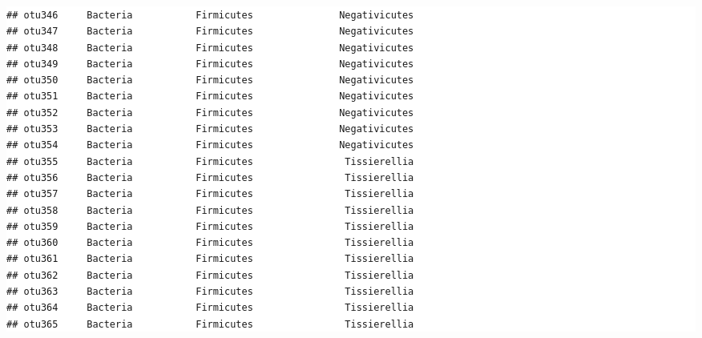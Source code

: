     ## otu346     Bacteria           Firmicutes               Negativicutes
    ## otu347     Bacteria           Firmicutes               Negativicutes
    ## otu348     Bacteria           Firmicutes               Negativicutes
    ## otu349     Bacteria           Firmicutes               Negativicutes
    ## otu350     Bacteria           Firmicutes               Negativicutes
    ## otu351     Bacteria           Firmicutes               Negativicutes
    ## otu352     Bacteria           Firmicutes               Negativicutes
    ## otu353     Bacteria           Firmicutes               Negativicutes
    ## otu354     Bacteria           Firmicutes               Negativicutes
    ## otu355     Bacteria           Firmicutes                Tissierellia
    ## otu356     Bacteria           Firmicutes                Tissierellia
    ## otu357     Bacteria           Firmicutes                Tissierellia
    ## otu358     Bacteria           Firmicutes                Tissierellia
    ## otu359     Bacteria           Firmicutes                Tissierellia
    ## otu360     Bacteria           Firmicutes                Tissierellia
    ## otu361     Bacteria           Firmicutes                Tissierellia
    ## otu362     Bacteria           Firmicutes                Tissierellia
    ## otu363     Bacteria           Firmicutes                Tissierellia
    ## otu364     Bacteria           Firmicutes                Tissierellia
    ## otu365     Bacteria           Firmicutes                Tissierellia